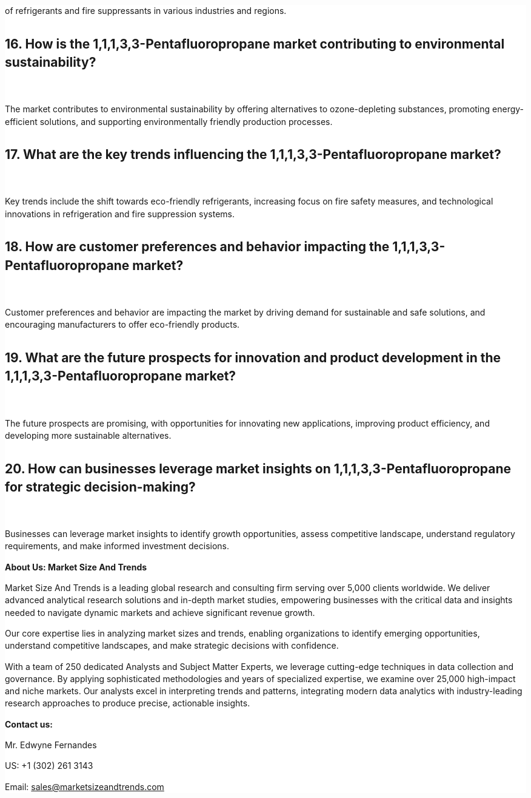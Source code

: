 of refrigerants and fire suppressants in various industries and regions.</p><h2>16. How is the 1,1,1,3,3-Pentafluoropropane market contributing to environmental sustainability?</h2><p>&nbsp;</p><p>The market contributes to environmental sustainability by offering alternatives to ozone-depleting substances, promoting energy-efficient solutions, and supporting environmentally friendly production processes.</p><h2>17. What are the key trends influencing the 1,1,1,3,3-Pentafluoropropane market?</h2><p>&nbsp;</p><p>Key trends include the shift towards eco-friendly refrigerants, increasing focus on fire safety measures, and technological innovations in refrigeration and fire suppression systems.</p><h2>18. How are customer preferences and behavior impacting the 1,1,1,3,3-Pentafluoropropane market?</h2><p>&nbsp;</p><p>Customer preferences and behavior are impacting the market by driving demand for sustainable and safe solutions, and encouraging manufacturers to offer eco-friendly products.</p><h2>19. What are the future prospects for innovation and product development in the 1,1,1,3,3-Pentafluoropropane market?</h2><p>&nbsp;</p><p>The future prospects are promising, with opportunities for innovating new applications, improving product efficiency, and developing more sustainable alternatives.</p><h2>20. How can businesses leverage market insights on 1,1,1,3,3-Pentafluoropropane for strategic decision-making?</h2><p>&nbsp;</p><p>Businesses can leverage market insights to identify growth opportunities, assess competitive landscape, understand regulatory requirements, and make informed investment decisions.</p></body></html></p><p><strong>About Us:&nbsp;Market Size And Trends</strong></p><p>Market Size And Trends&nbsp;is a leading global research and consulting firm serving over 5,000 clients worldwide. We deliver advanced analytical research solutions and in-depth market studies, empowering businesses with the critical data and insights needed to navigate dynamic markets and achieve significant revenue growth.</p><p>Our core expertise lies in analyzing market sizes and trends, enabling organizations to identify emerging opportunities, understand competitive landscapes, and make strategic decisions with confidence.</p><p>With a team of 250 dedicated Analysts and Subject Matter Experts, we leverage cutting-edge techniques in data collection and governance. By applying sophisticated methodologies and years of specialized expertise, we examine over 25,000 high-impact and niche markets. Our analysts excel in interpreting trends and patterns, integrating modern data analytics with industry-leading research approaches to produce precise, actionable insights.</p><p><strong>Contact us:</strong></p><p>Mr. Edwyne Fernandes</p><p>US: +1 (302) 261 3143</p><p>Email: <a href="mailto:sales@marketsizeandtrends.com">sales@marketsizeandtrends.com</a>&nbsp;</p>
